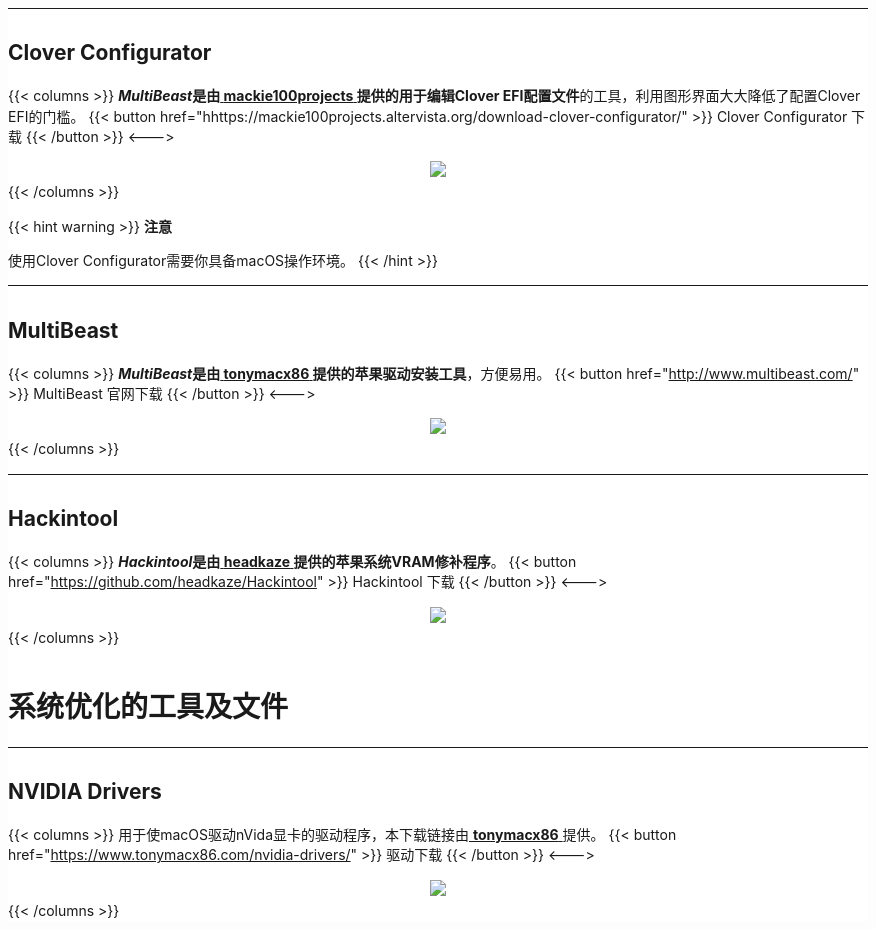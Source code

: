 <hr>

## <i class="fa fa-download"></i> Clover Configurator
{{< columns >}}
**_MultiBeast_**是由[ **mackie100projects** ](https://mackie100projects.altervista.org/) 提供的**用于编辑Clover EFI配置文件**的工具，利用图形界面大大降低了配置Clover EFI的门槛。
{{< button href="hhttps://mackie100projects.altervista.org/download-clover-configurator/" >}} Clover Configurator 下载 {{< /button >}}
<--->
<div align="center"> 
<img src="https://cdn1.imggmi.com/uploads/2019/10/22/c3d5298d8b5946b5691bf9fc9defc437-full.png" width=130 /></div>
{{< /columns >}}

{{< hint warning >}}
**<i class="fa fa-exclamation-triangle"></i> 注意**

使用Clover Configurator需要你具备macOS操作环境。
{{< /hint >}}

<hr>

## <i class="fa fa-download"></i> MultiBeast
{{< columns >}}
**_MultiBeast_**是由[ **tonymacx86** ](https://www.tonymacx86.com/) 提供的**苹果驱动安装工具**，方便易用。
{{< button href="http://www.multibeast.com/" >}} MultiBeast 官网下载 {{< /button >}}
<--->
<div align="center"> 
<img src="https://www.tonymacx86.com/data/attachments/121/121805-d4862f5cdaaf88f11ebd6b6ad590f213.jpg" width=130 /></div>
{{< /columns >}}

<hr>

## <i class="fa fa-download"></i> Hackintool
{{< columns >}}
**_Hackintool_**是由[ **headkaze** ](https://github.com/headkaze/) 提供的**苹果系统VRAM修补程序**。
{{< button href="https://github.com/headkaze/Hackintool" >}} Hackintool 下载 {{< /button >}}
<--->
<div align="center"> 
<img src="https://www.insanelymac.com/forum/uploads/monthly_2019_03/Icon-256.thumb.png.0c39511ce9efe4bca32bf2ec3eda0d84.png" width=110 /></div>
{{< /columns >}}

# **<i class="fa fa-tags"></i> 系统优化的工具及文件**

<hr>

## <i class="fa fa-download"></i> NVIDIA Drivers
{{< columns >}}
用于使macOS驱动nVida显卡的驱动程序，本下载链接由[ **tonymacx86** ](https://www.tonymacx86.com/) 提供。
{{< button href="https://www.tonymacx86.com/nvidia-drivers/" >}} 驱动下载 {{< /button >}}
<--->
<div align="center"> 
<img src="https://www.nvidia.com/etc/designs/nvidiaGDC/clientlibs_base/images/NVIDIA-Logo.svg" width=180 /></div>
{{< /columns >}}
